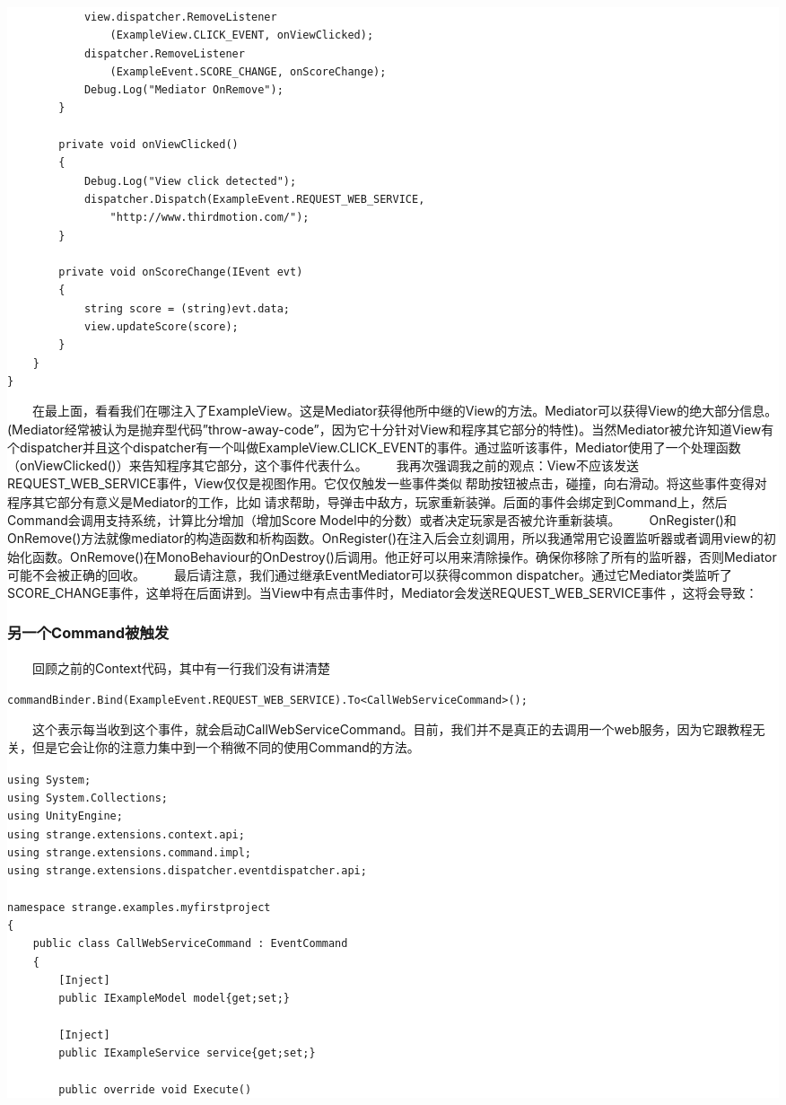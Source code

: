 ```
            view.dispatcher.RemoveListener
				(ExampleView.CLICK_EVENT, onViewClicked);
            dispatcher.RemoveListener
				(ExampleEvent.SCORE_CHANGE, onScoreChange);
            Debug.Log("Mediator OnRemove");
        }
        
        private void onViewClicked()
        {
            Debug.Log("View click detected");
            dispatcher.Dispatch(ExampleEvent.REQUEST_WEB_SERVICE,
				"http://www.thirdmotion.com/");
        }
        
        private void onScoreChange(IEvent evt)
        {
            string score = (string)evt.data;
            view.updateScore(score);
        }
    }
}

```

　　在最上面，看看我们在哪注入了ExampleView。这是Mediator获得他所中继的View的方法。Mediator可以获得View的绝大部分信息。(Mediator经常被认为是抛弃型代码”throw-away-code”，因为它十分针对View和程序其它部分的特性)。当然Mediator被允许知道View有个dispatcher并且这个dispatcher有一个叫做ExampleView.CLICK_EVENT的事件。通过监听该事件，Mediator使用了一个处理函数（onViewClicked()）来告知程序其它部分，这个事件代表什么。
　　我再次强调我之前的观点：View不应该发送REQUEST_WEB_SERVICE事件，View仅仅是视图作用。它仅仅触发一些事件类似 帮助按钮被点击，碰撞，向右滑动。将这些事件变得对程序其它部分有意义是Mediator的工作，比如 请求帮助，导弹击中敌方，玩家重新装弹。后面的事件会绑定到Command上，然后Command会调用支持系统，计算比分增加（增加Score Model中的分数）或者决定玩家是否被允许重新装填。
　　OnRegister()和OnRemove()方法就像mediator的构造函数和析构函数。OnRegister()在注入后会立刻调用，所以我通常用它设置监听器或者调用view的初始化函数。OnRemove()在MonoBehaviour的OnDestroy()后调用。他正好可以用来清除操作。确保你移除了所有的监听器，否则Mediator可能不会被正确的回收。
　　最后请注意，我们通过继承EventMediator可以获得common dispatcher。通过它Mediator类监听了SCORE_CHANGE事件，这单将在后面讲到。当View中有点击事件时，Mediator会发送REQUEST_WEB_SERVICE事件 ，这将会导致：

### 另一个Command被触发

　　回顾之前的Context代码，其中有一行我们没有讲清楚

```
commandBinder.Bind(ExampleEvent.REQUEST_WEB_SERVICE).To<CallWebServiceCommand>();

```

　　这个表示每当收到这个事件，就会启动CallWebServiceCommand。目前，我们并不是真正的去调用一个web服务，因为它跟教程无关，但是它会让你的注意力集中到一个稍微不同的使用Command的方法。

```
using System;
using System.Collections;
using UnityEngine;
using strange.extensions.context.api;
using strange.extensions.command.impl;
using strange.extensions.dispatcher.eventdispatcher.api;

namespace strange.examples.myfirstproject
{
    public class CallWebServiceCommand : EventCommand
    {
        [Inject]
        public IExampleModel model{get;set;}
        
        [Inject]
        public IExampleService service{get;set;}
 
        public override void Execute()
```